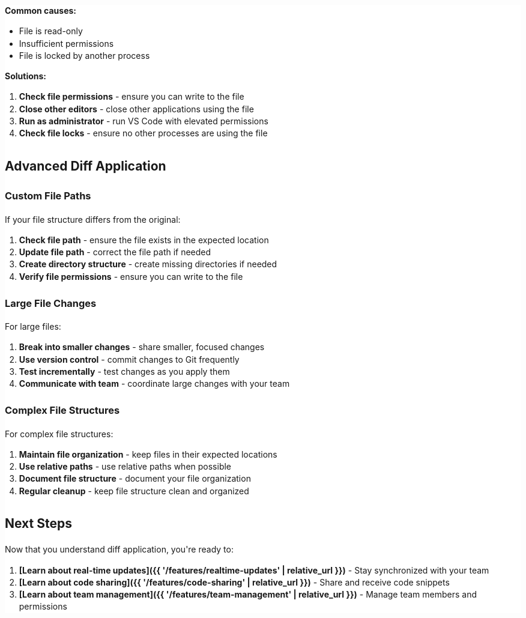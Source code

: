 **Common causes:**
- File is read-only
- Insufficient permissions
- File is locked by another process

**Solutions:**
1. **Check file permissions** - ensure you can write to the file
2. **Close other editors** - close other applications using the file
3. **Run as administrator** - run VS Code with elevated permissions
4. **Check file locks** - ensure no other processes are using the file

## Advanced Diff Application

### Custom File Paths

If your file structure differs from the original:

1. **Check file path** - ensure the file exists in the expected location
2. **Update file path** - correct the file path if needed
3. **Create directory structure** - create missing directories if needed
4. **Verify file permissions** - ensure you can write to the file

### Large File Changes

For large files:

1. **Break into smaller changes** - share smaller, focused changes
2. **Use version control** - commit changes to Git frequently
3. **Test incrementally** - test changes as you apply them
4. **Communicate with team** - coordinate large changes with your team

### Complex File Structures

For complex file structures:

1. **Maintain file organization** - keep files in their expected locations
2. **Use relative paths** - use relative paths when possible
3. **Document file structure** - document your file organization
4. **Regular cleanup** - keep file structure clean and organized

## Next Steps

Now that you understand diff application, you're ready to:

1. **[Learn about real-time updates]({{ '/features/realtime-updates' | relative_url }})** - Stay synchronized with your team
2. **[Learn about code sharing]({{ '/features/code-sharing' | relative_url }})** - Share and receive code snippets
3. **[Learn about team management]({{ '/features/team-management' | relative_url }})** - Manage team members and permissions
